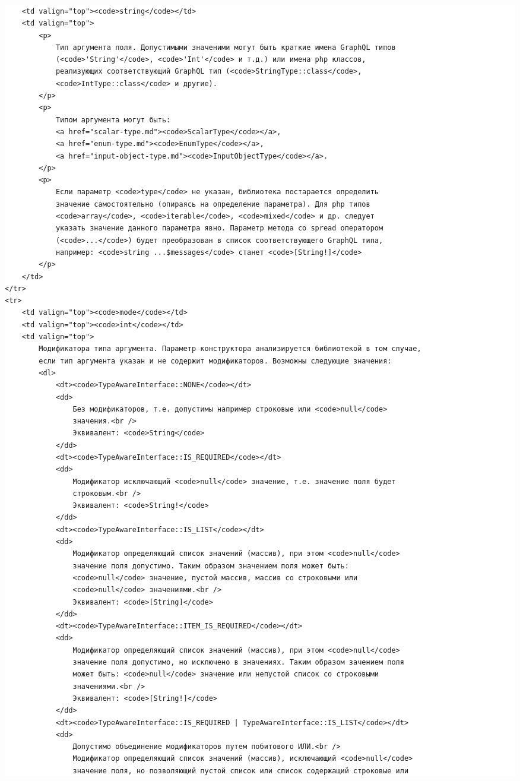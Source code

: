         <td valign="top"><code>string</code></td>
        <td valign="top">
            <p>
                Тип аргумента поля. Допустимыми значеними могут быть краткие имена GraphQL типов
                (<code>'String'</code>, <code>'Int'</code> и т.д.) или имена php классов,
                реализующих соответствующий GraphQL тип (<code>StringType::class</code>,
                <code>IntType::class</code> и другие).
            </p>
            <p>
                Типом аргумента могут быть:
                <a href="scalar-type.md"><code>ScalarType</code></a>,
                <a href="enum-type.md"><code>EnumType</code></a>,
                <a href="input-object-type.md"><code>InputObjectType</code></a>.
            </p>
            <p>
                Если параметр <code>type</code> не указан, библиотека постарается определить
                значение самостоятельно (опираясь на определение параметра). Для php типов
                <code>array</code>, <code>iterable</code>, <code>mixed</code> и др. следует
                указать значение данного параметра явно. Параметр метода со spread оператором
                (<code>...</code>) будет преобразован в список соответствующего GraphQL типа,
                например: <code>string ...$messages</code> станет <code>[String!]</code>
            </p>
        </td>
    </tr>
    <tr>
        <td valign="top"><code>mode</code></td>
        <td valign="top"><code>int</code></td>
        <td valign="top">
            Модификатора типа аргумента. Параметр конструктора анализируется библиотекой в том случае,
            если тип аргумента указан и не содержит модификаторов. Возможны следующие значения:
            <dl>
                <dt><code>TypeAwareInterface::NONE</code></dt>
                <dd>
                    Без модификаторов, т.е. допустимы например строковые или <code>null</code>
                    значения.<br />
                    Эквивалент: <code>String</code>
                </dd>
                <dt><code>TypeAwareInterface::IS_REQUIRED</code></dt>
                <dd>
                    Модификатор исключающий <code>null</code> значение, т.е. значение поля будет
                    строковым.<br />
                    Эквивалент: <code>String!</code>
                </dd>
                <dt><code>TypeAwareInterface::IS_LIST</code></dt>
                <dd>
                    Модификатор определяющий список значений (массив), при этом <code>null</code>
                    значение поля допустимо. Таким образом значением поля может быть:
                    <code>null</code> значение, пустой массив, массив со строковыми или
                    <code>null</code> значениями.<br />
                    Эквивалент: <code>[String]</code>
                </dd>
                <dt><code>TypeAwareInterface::ITEM_IS_REQUIRED</code></dt>
                <dd>
                    Модификатор определяющий список значений (массив), при этом <code>null</code>
                    значение поля допустимо, но исключено в значениях. Таким образом зачением поля
                    может быть: <code>null</code> значение или непустой список со строковыми
                    значениями.<br />
                    Эквивалент: <code>[String!]</code>
                </dd>
                <dt><code>TypeAwareInterface::IS_REQUIRED | TypeAwareInterface::IS_LIST</code></dt>
                <dd>
                    Допустимо объединение модификаторов путем побитового ИЛИ.<br />
                    Модификатор определяющий список значений (массив), исключающий <code>null</code>
                    значение поля, но позволяющий пустой список или список содержащий строковые или
